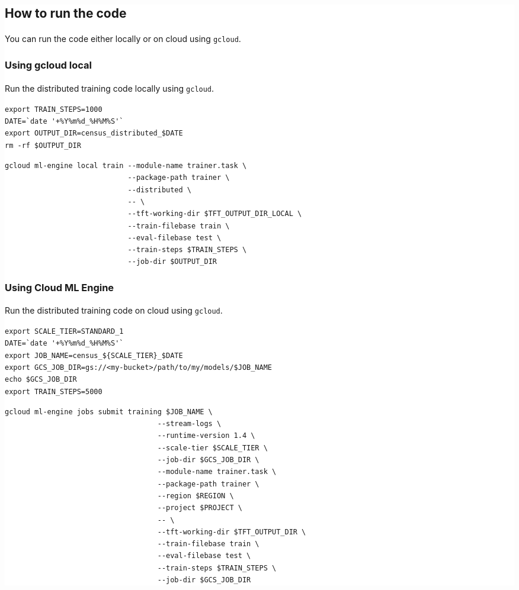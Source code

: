 ## How to run the code
You can run the code either locally or on cloud using `gcloud`.

### Using gcloud local
Run the distributed training code locally using `gcloud`.

```
export TRAIN_STEPS=1000
DATE=`date '+%Y%m%d_%H%M%S'`
export OUTPUT_DIR=census_distributed_$DATE
rm -rf $OUTPUT_DIR
```

```
gcloud ml-engine local train --module-name trainer.task \
                             --package-path trainer \
                             --distributed \
                             -- \
                             --tft-working-dir $TFT_OUTPUT_DIR_LOCAL \
                             --train-filebase train \
                             --eval-filebase test \
                             --train-steps $TRAIN_STEPS \
                             --job-dir $OUTPUT_DIR

```

### Using Cloud ML Engine
Run the distributed training code on cloud using `gcloud`.

```
export SCALE_TIER=STANDARD_1
DATE=`date '+%Y%m%d_%H%M%S'`
export JOB_NAME=census_${SCALE_TIER}_$DATE
export GCS_JOB_DIR=gs://<my-bucket>/path/to/my/models/$JOB_NAME
echo $GCS_JOB_DIR
export TRAIN_STEPS=5000
```

```
gcloud ml-engine jobs submit training $JOB_NAME \
                                    --stream-logs \
                                    --runtime-version 1.4 \
                                    --scale-tier $SCALE_TIER \
                                    --job-dir $GCS_JOB_DIR \
                                    --module-name trainer.task \
                                    --package-path trainer \
                                    --region $REGION \
                                    --project $PROJECT \
                                    -- \
                                    --tft-working-dir $TFT_OUTPUT_DIR \
                                    --train-filebase train \
                                    --eval-filebase test \
                                    --train-steps $TRAIN_STEPS \
                                    --job-dir $GCS_JOB_DIR

```
